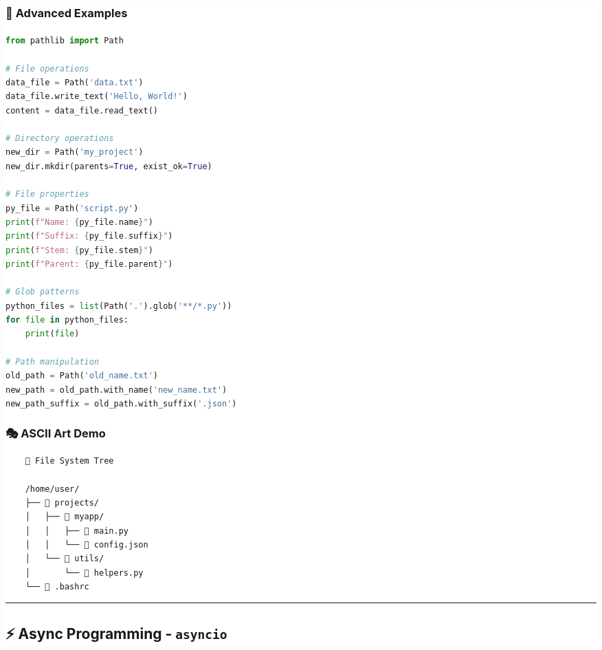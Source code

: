 
### 🎨 **Advanced Examples**

```python
from pathlib import Path

# File operations
data_file = Path('data.txt')
data_file.write_text('Hello, World!')
content = data_file.read_text()

# Directory operations
new_dir = Path('my_project')
new_dir.mkdir(parents=True, exist_ok=True)

# File properties
py_file = Path('script.py')
print(f"Name: {py_file.name}")
print(f"Suffix: {py_file.suffix}")
print(f"Stem: {py_file.stem}")
print(f"Parent: {py_file.parent}")

# Glob patterns
python_files = list(Path('.').glob('**/*.py'))
for file in python_files:
    print(file)

# Path manipulation
old_path = Path('old_name.txt')
new_path = old_path.with_name('new_name.txt')
new_path_suffix = old_path.with_suffix('.json')
```

### 🎭 **ASCII Art Demo**

```
    📂 File System Tree
    
    /home/user/
    ├── 📁 projects/
    │   ├── 📁 myapp/
    │   │   ├── 📄 main.py
    │   │   └── 📄 config.json
    │   └── 📁 utils/
    │       └── 📄 helpers.py
    └── 📄 .bashrc
```

---

## ⚡ Async Programming - `asyncio`
